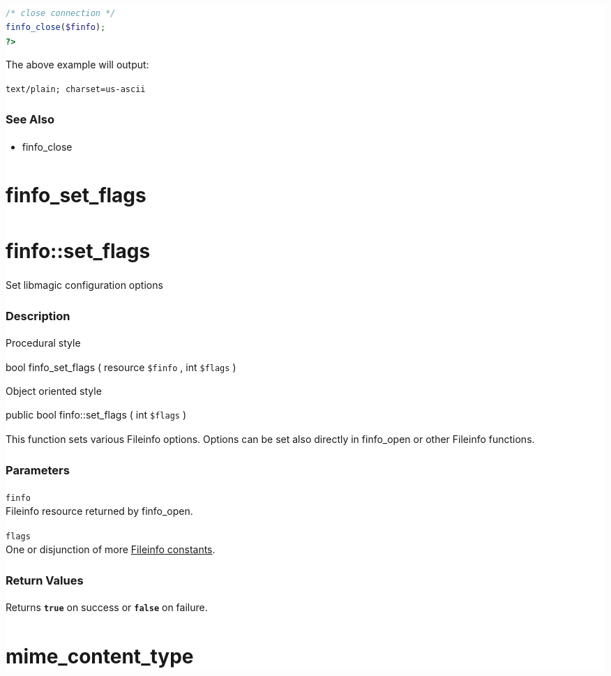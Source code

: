 ``` php
/* close connection */
finfo_close($finfo);
?>
```

The above example will output:

    text/plain; charset=us-ascii

### See Also

-   <span class="function">finfo\_close</span>

finfo\_set\_flags
=================

finfo::set\_flags
=================

Set libmagic configuration options

### Description

Procedural style

<span class="type">bool</span> <span
class="methodname">finfo\_set\_flags</span> ( <span
class="methodparam"><span class="type">resource</span> `$finfo`</span> ,
<span class="methodparam"><span class="type">int</span> `$flags`</span>
)

Object oriented style

<span class="modifier">public</span> <span class="type">bool</span>
<span class="methodname">finfo::set\_flags</span> ( <span
class="methodparam"><span class="type">int</span> `$flags`</span> )

This function sets various Fileinfo options. Options can be set also
directly in <span class="function">finfo\_open</span> or other Fileinfo
functions.

### Parameters

`finfo`  
Fileinfo resource returned by <span class="function">finfo\_open</span>.

`flags`  
One or disjunction of more
<a href="/fileinfo/constants.html" class="link">Fileinfo constants</a>.

### Return Values

Returns **`true`** on success or **`false`** on failure.

mime\_content\_type
===================
